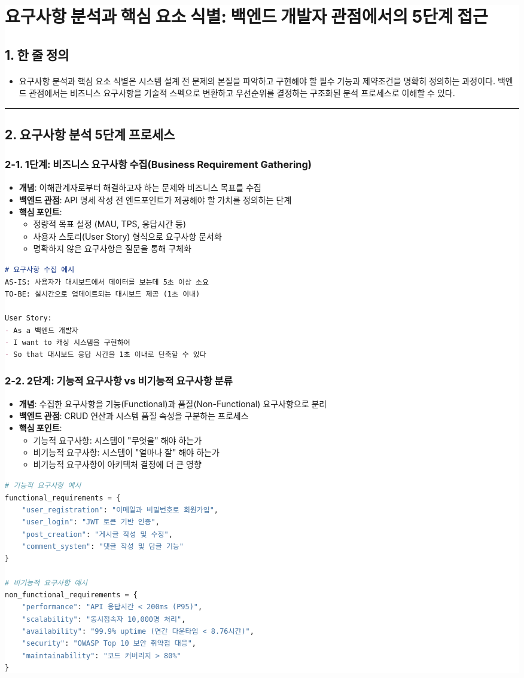 # 요구사항 분석과 핵심 요소 식별: 백엔드 개발자 관점에서의 5단계 접근

## 1. 한 줄 정의
- 요구사항 분석과 핵심 요소 식별은 시스템 설계 전 문제의 본질을 파악하고 구현해야 할 필수 기능과 제약조건을 명확히 정의하는 과정이다. 백엔드 관점에서는 비즈니스 요구사항을 기술적 스펙으로 변환하고 우선순위를 결정하는 구조화된 분석 프로세스로 이해할 수 있다.

---

## 2. 요구사항 분석 5단계 프로세스

### 2-1. 1단계: 비즈니스 요구사항 수집(Business Requirement Gathering)
- **개념**: 이해관계자로부터 해결하고자 하는 문제와 비즈니스 목표를 수집
- **백엔드 관점**: API 명세 작성 전 엔드포인트가 제공해야 할 가치를 정의하는 단계
- **핵심 포인트**:
  - 정량적 목표 설정 (MAU, TPS, 응답시간 등)
  - 사용자 스토리(User Story) 형식으로 요구사항 문서화
  - 명확하지 않은 요구사항은 질문을 통해 구체화

```markdown
# 요구사항 수집 예시
AS-IS: 사용자가 대시보드에서 데이터를 보는데 5초 이상 소요
TO-BE: 실시간으로 업데이트되는 대시보드 제공 (1초 이내)

User Story:
- As a 백엔드 개발자
- I want to 캐싱 시스템을 구현하여
- So that 대시보드 응답 시간을 1초 이내로 단축할 수 있다
```

### 2-2. 2단계: 기능적 요구사항 vs 비기능적 요구사항 분류
- **개념**: 수집한 요구사항을 기능(Functional)과 품질(Non-Functional) 요구사항으로 분리
- **백엔드 관점**: CRUD 연산과 시스템 품질 속성을 구분하는 프로세스
- **핵심 포인트**:
  - 기능적 요구사항: 시스템이 "무엇을" 해야 하는가
  - 비기능적 요구사항: 시스템이 "얼마나 잘" 해야 하는가
  - 비기능적 요구사항이 아키텍처 결정에 더 큰 영향

```python
# 기능적 요구사항 예시
functional_requirements = {
    "user_registration": "이메일과 비밀번호로 회원가입",
    "user_login": "JWT 토큰 기반 인증",
    "post_creation": "게시글 작성 및 수정",
    "comment_system": "댓글 작성 및 답글 기능"
}

# 비기능적 요구사항 예시
non_functional_requirements = {
    "performance": "API 응답시간 < 200ms (P95)",
    "scalability": "동시접속자 10,000명 처리",
    "availability": "99.9% uptime (연간 다운타임 < 8.76시간)",
    "security": "OWASP Top 10 보안 취약점 대응",
    "maintainability": "코드 커버리지 > 80%"
}
```
